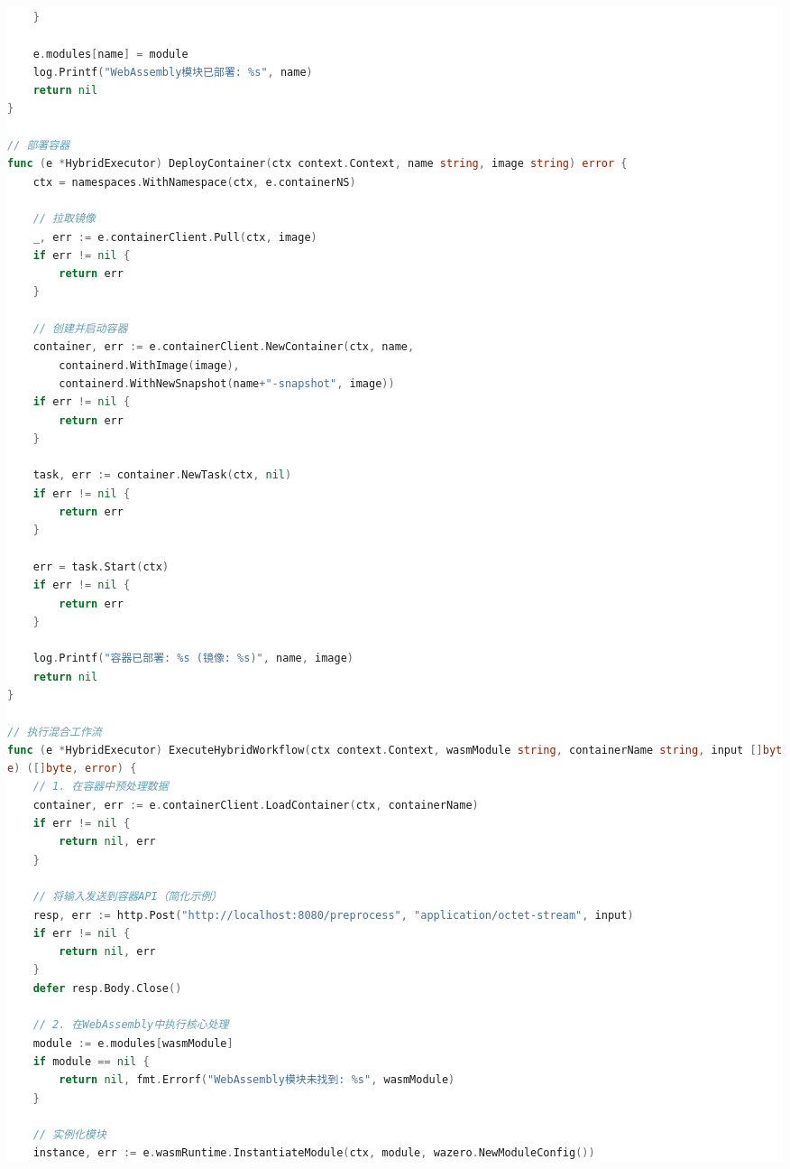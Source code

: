 ```go
    }
    
    e.modules[name] = module
    log.Printf("WebAssembly模块已部署: %s", name)
    return nil
}

// 部署容器
func (e *HybridExecutor) DeployContainer(ctx context.Context, name string, image string) error {
    ctx = namespaces.WithNamespace(ctx, e.containerNS)
    
    // 拉取镜像
    _, err := e.containerClient.Pull(ctx, image)
    if err != nil {
        return err
    }
    
    // 创建并启动容器
    container, err := e.containerClient.NewContainer(ctx, name, 
        containerd.WithImage(image),
        containerd.WithNewSnapshot(name+"-snapshot", image))
    if err != nil {
        return err
    }
    
    task, err := container.NewTask(ctx, nil)
    if err != nil {
        return err
    }
    
    err = task.Start(ctx)
    if err != nil {
        return err
    }
    
    log.Printf("容器已部署: %s (镜像: %s)", name, image)
    return nil
}

// 执行混合工作流
func (e *HybridExecutor) ExecuteHybridWorkflow(ctx context.Context, wasmModule string, containerName string, input []byte) ([]byte, error) {
    // 1. 在容器中预处理数据
    container, err := e.containerClient.LoadContainer(ctx, containerName)
    if err != nil {
        return nil, err
    }
    
    // 将输入发送到容器API（简化示例）
    resp, err := http.Post("http://localhost:8080/preprocess", "application/octet-stream", input)
    if err != nil {
        return nil, err
    }
    defer resp.Body.Close()
    
    // 2. 在WebAssembly中执行核心处理
    module := e.modules[wasmModule]
    if module == nil {
        return nil, fmt.Errorf("WebAssembly模块未找到: %s", wasmModule)
    }
    
    // 实例化模块
    instance, err := e.wasmRuntime.InstantiateModule(ctx, module, wazero.NewModuleConfig())
```